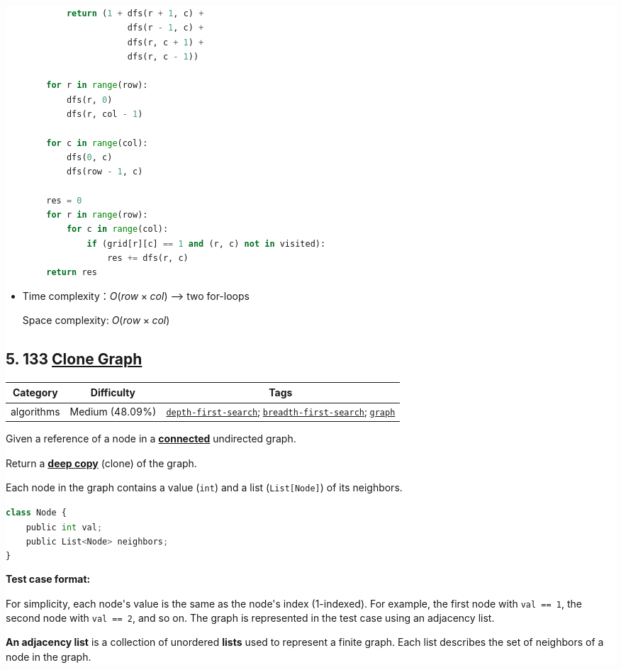   ```python
              return (1 + dfs(r + 1, c) +
                          dfs(r - 1, c) +
                          dfs(r, c + 1) + 
                          dfs(r, c - 1))            
  
          for r in range(row):
              dfs(r, 0)
              dfs(r, col - 1)
          
          for c in range(col):
              dfs(0, c)
              dfs(row - 1, c)
          
          res = 0
          for r in range(row):
              for c in range(col):
                  if (grid[r][c] == 1 and (r, c) not in visited):
                      res += dfs(r, c)
          return res
  ```

  - Time complexity：$O(row \times col)$ --> two for-loops

    Space complexity: $O(row \times col)$ 

## 5. 133 [Clone Graph](https://leetcode.com/problems/clone-graph/description/)

|  Category  |   Difficulty    |                             Tags                             |
| :--------: | :-------------: | :----------------------------------------------------------: |
| algorithms | Medium (48.09%) | [`depth-first-search`](https://leetcode.com/tag/depth-first-search); [`breadth-first-search`](https://leetcode.com/tag/breadth-first-search); [`graph`](https://leetcode.com/tag/graph) |

Given a reference of a node in a **[connected](https://en.wikipedia.org/wiki/Connectivity_(graph_theory)#Connected_graph)** undirected graph.

Return a [**deep copy**](https://en.wikipedia.org/wiki/Object_copying#Deep_copy) (clone) of the graph.

Each node in the graph contains a value (`int`) and a list (`List[Node]`) of its neighbors.

```python
class Node {
    public int val;
    public List<Node> neighbors;
}
```

**Test case format:**

For simplicity, each node's value is the same as the node's index (1-indexed). For example, the first node with `val == 1`, the second node with `val == 2`, and so on. The graph is represented in the test case using an adjacency list.

**An adjacency list** is a collection of unordered **lists** used to represent a finite graph. Each list describes the set of neighbors of a node in the graph.

